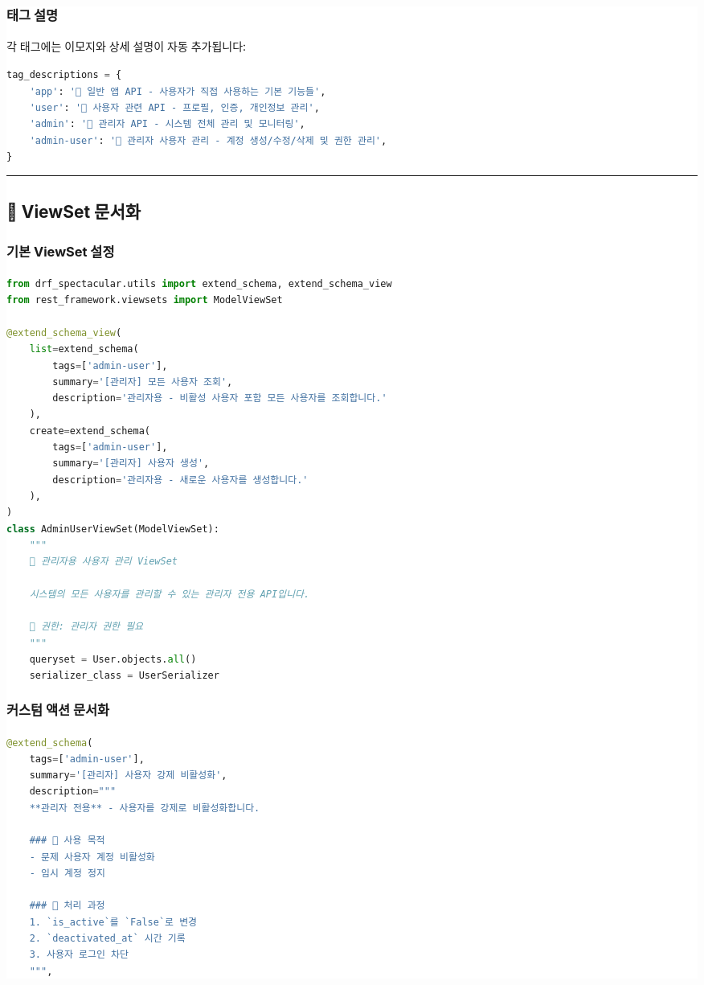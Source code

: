 ### 태그 설명

각 태그에는 이모지와 상세 설명이 자동 추가됩니다:

```python
tag_descriptions = {
    'app': '📱 일반 앱 API - 사용자가 직접 사용하는 기본 기능들',
    'user': '👤 사용자 관련 API - 프로필, 인증, 개인정보 관리',
    'admin': '🔧 관리자 API - 시스템 전체 관리 및 모니터링',
    'admin-user': '👥 관리자 사용자 관리 - 계정 생성/수정/삭제 및 권한 관리',
}
```

---

## 📝 ViewSet 문서화

### 기본 ViewSet 설정

```python
from drf_spectacular.utils import extend_schema, extend_schema_view
from rest_framework.viewsets import ModelViewSet

@extend_schema_view(
    list=extend_schema(
        tags=['admin-user'],
        summary='[관리자] 모든 사용자 조회',
        description='관리자용 - 비활성 사용자 포함 모든 사용자를 조회합니다.'
    ),
    create=extend_schema(
        tags=['admin-user'],
        summary='[관리자] 사용자 생성',
        description='관리자용 - 새로운 사용자를 생성합니다.'
    ),
)
class AdminUserViewSet(ModelViewSet):
    """
    👥 관리자용 사용자 관리 ViewSet

    시스템의 모든 사용자를 관리할 수 있는 관리자 전용 API입니다.

    🔐 권한: 관리자 권한 필요
    """
    queryset = User.objects.all()
    serializer_class = UserSerializer
```

### 커스텀 액션 문서화

```python
@extend_schema(
    tags=['admin-user'],
    summary='[관리자] 사용자 강제 비활성화',
    description="""
    **관리자 전용** - 사용자를 강제로 비활성화합니다.

    ### 🎯 사용 목적
    - 문제 사용자 계정 비활성화
    - 임시 계정 정지

    ### 🔄 처리 과정
    1. `is_active`를 `False`로 변경
    2. `deactivated_at` 시간 기록
    3. 사용자 로그인 차단
    """,
```